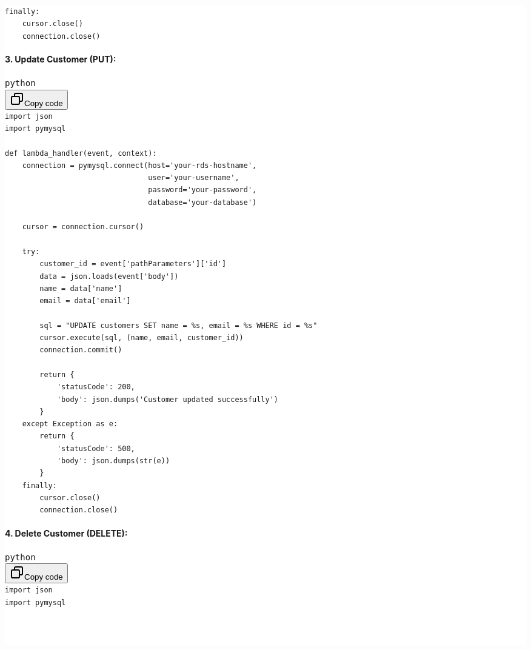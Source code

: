     finally:
        cursor.close()
        connection.close()
</code></div></div></pre>

#### 3. Update Customer (PUT):

<pre><div class="dark bg-gray-950 rounded-md border-[0.5px] border-token-border-medium"><div class="flex items-center relative text-token-text-secondary bg-token-main-surface-secondary px-4 py-2 text-xs font-sans justify-between rounded-t-md"><span>python</span><div class="flex items-center"><span class="" data-state="closed"><button class="flex gap-1 items-center"><svg xmlns="http://www.w3.org/2000/svg" width="24" height="24" fill="none" viewBox="0 0 24 24" class="icon-sm"><path fill="currentColor" fill-rule="evenodd" d="M7 5a3 3 0 0 1 3-3h9a3 3 0 0 1 3 3v9a3 3 0 0 1-3 3h-2v2a3 3 0 0 1-3 3H5a3 3 0 0 1-3-3v-9a3 3 0 0 1 3-3h2zm2 2h5a3 3 0 0 1 3 3v5h2a1 1 0 0 0 1-1V5a1 1 0 0 0-1-1h-9a1 1 0 0 0-1 1zM5 9a1 1 0 0 0-1 1v9a1 1 0 0 0 1 1h9a1 1 0 0 0 1-1v-9a1 1 0 0 0-1-1z" clip-rule="evenodd"></path></svg>Copy code</button></span></div></div><div class="overflow-y-auto p-4" dir="ltr"><code class="!whitespace-pre hljs language-python">import json
import pymysql

def lambda_handler(event, context):
    connection = pymysql.connect(host='your-rds-hostname',
                                 user='your-username',
                                 password='your-password',
                                 database='your-database')
  
    cursor = connection.cursor()
  
    try:
        customer_id = event['pathParameters']['id']
        data = json.loads(event['body'])
        name = data['name']
        email = data['email']
      
        sql = "UPDATE customers SET name = %s, email = %s WHERE id = %s"
        cursor.execute(sql, (name, email, customer_id))
        connection.commit()
      
        return {
            'statusCode': 200,
            'body': json.dumps('Customer updated successfully')
        }
    except Exception as e:
        return {
            'statusCode': 500,
            'body': json.dumps(str(e))
        }
    finally:
        cursor.close()
        connection.close()
</code></div></div></pre>

#### 4. Delete Customer (DELETE):

<pre><div class="dark bg-gray-950 rounded-md border-[0.5px] border-token-border-medium"><div class="flex items-center relative text-token-text-secondary bg-token-main-surface-secondary px-4 py-2 text-xs font-sans justify-between rounded-t-md"><span>python</span><div class="flex items-center"><span class="" data-state="closed"><button class="flex gap-1 items-center"><svg xmlns="http://www.w3.org/2000/svg" width="24" height="24" fill="none" viewBox="0 0 24 24" class="icon-sm"><path fill="currentColor" fill-rule="evenodd" d="M7 5a3 3 0 0 1 3-3h9a3 3 0 0 1 3 3v9a3 3 0 0 1-3 3h-2v2a3 3 0 0 1-3 3H5a3 3 0 0 1-3-3v-9a3 3 0 0 1 3-3h2zm2 2h5a3 3 0 0 1 3 3v5h2a1 1 0 0 0 1-1V5a1 1 0 0 0-1-1h-9a1 1 0 0 0-1 1zM5 9a1 1 0 0 0-1 1v9a1 1 0 0 0 1 1h9a1 1 0 0 0 1-1v-9a1 1 0 0 0-1-1z" clip-rule="evenodd"></path></svg>Copy code</button></span></div></div><div class="overflow-y-auto p-4" dir="ltr"><code class="!whitespace-pre hljs language-python">import json
import pymysql
